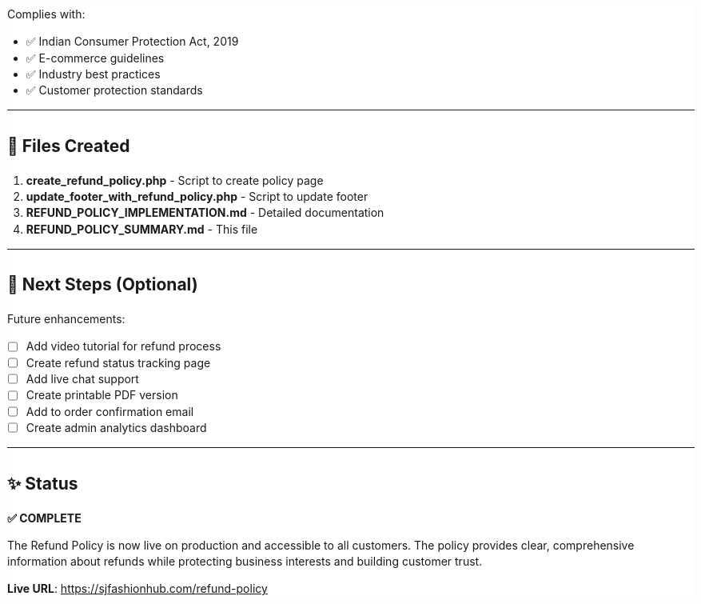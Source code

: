 Complies with:
- ✅ Indian Consumer Protection Act, 2019
- ✅ E-commerce guidelines
- ✅ Industry best practices
- ✅ Customer protection standards

---

## 📝 Files Created

1. **create_refund_policy.php** - Script to create policy page
2. **update_footer_with_refund_policy.php** - Script to update footer
3. **REFUND_POLICY_IMPLEMENTATION.md** - Detailed documentation
4. **REFUND_POLICY_SUMMARY.md** - This file

---

## 🎯 Next Steps (Optional)

Future enhancements:
- [ ] Add video tutorial for refund process
- [ ] Create refund status tracking page
- [ ] Add live chat support
- [ ] Create printable PDF version
- [ ] Add to order confirmation email
- [ ] Create admin analytics dashboard

---

## ✨ Status

**✅ COMPLETE**

The Refund Policy is now live on production and accessible to all customers. The policy provides clear, comprehensive information about refunds while protecting business interests and building customer trust.

**Live URL**: https://sjfashionhub.com/refund-policy


